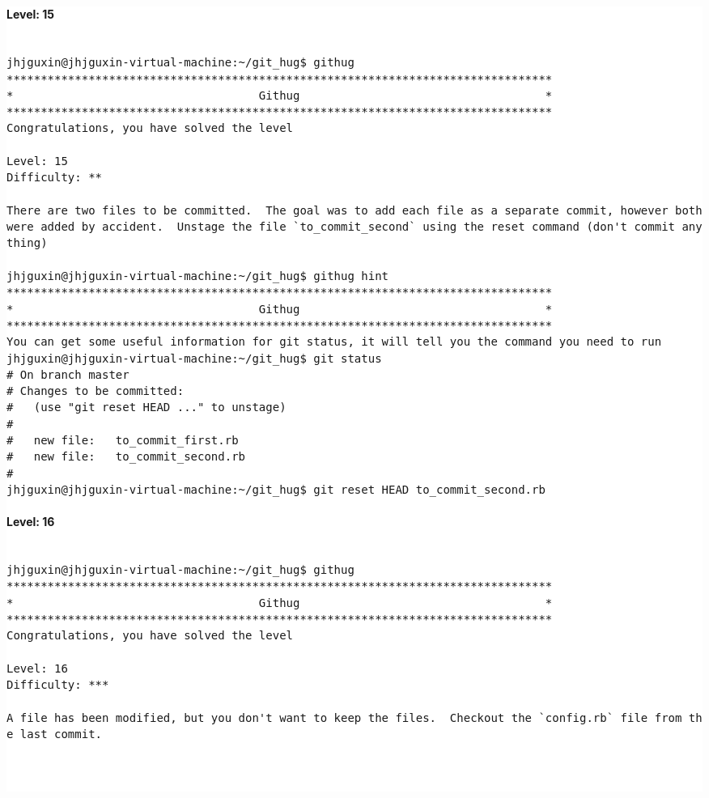 #### Level: 15

<pre><shell>
jhjguxin@jhjguxin-virtual-machine:~/git_hug$ githug 
********************************************************************************
*                                    Githug                                    *
********************************************************************************
Congratulations, you have solved the level

Level: 15
Difficulty: **

There are two files to be committed.  The goal was to add each file as a separate commit, however both were added by accident.  Unstage the file `to_commit_second` using the reset command (don't commit anything)

jhjguxin@jhjguxin-virtual-machine:~/git_hug$ githug hint
********************************************************************************
*                                    Githug                                    *
********************************************************************************
You can get some useful information for git status, it will tell you the command you need to run
jhjguxin@jhjguxin-virtual-machine:~/git_hug$ git status
# On branch master
# Changes to be committed:
#   (use "git reset HEAD <file>..." to unstage)
#
#	new file:   to_commit_first.rb
#	new file:   to_commit_second.rb
#
jhjguxin@jhjguxin-virtual-machine:~/git_hug$ git reset HEAD to_commit_second.rb
</shell></pre>

#### Level: 16

<pre><shell>
jhjguxin@jhjguxin-virtual-machine:~/git_hug$ githug 
********************************************************************************
*                                    Githug                                    *
********************************************************************************
Congratulations, you have solved the level

Level: 16
Difficulty: ***

A file has been modified, but you don't want to keep the files.  Checkout the `config.rb` file from the last commit.
